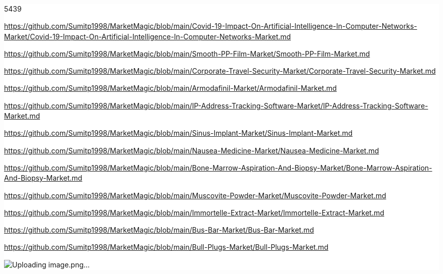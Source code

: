 5439</p><p><a href="https://github.com/Sumitp1998/MarketMagic/blob/main/Covid-19-Impact-On-Artificial-Intelligence-In-Computer-Networks-Market/Covid-19-Impact-On-Artificial-Intelligence-In-Computer-Networks-Market.md">https://github.com/Sumitp1998/MarketMagic/blob/main/Covid-19-Impact-On-Artificial-Intelligence-In-Computer-Networks-Market/Covid-19-Impact-On-Artificial-Intelligence-In-Computer-Networks-Market.md</a></p><p><a href="https://github.com/Sumitp1998/MarketMagic/blob/main/Smooth-PP-Film-Market/Smooth-PP-Film-Market.md">https://github.com/Sumitp1998/MarketMagic/blob/main/Smooth-PP-Film-Market/Smooth-PP-Film-Market.md</a></p><p><a href="https://github.com/Sumitp1998/MarketMagic/blob/main/Corporate-Travel-Security-Market/Corporate-Travel-Security-Market.md">https://github.com/Sumitp1998/MarketMagic/blob/main/Corporate-Travel-Security-Market/Corporate-Travel-Security-Market.md</a></p><p><a href="https://github.com/Sumitp1998/MarketMagic/blob/main/Armodafinil-Market/Armodafinil-Market.md">https://github.com/Sumitp1998/MarketMagic/blob/main/Armodafinil-Market/Armodafinil-Market.md</a></p><p><a href="https://github.com/Sumitp1998/MarketMagic/blob/main/IP-Address-Tracking-Software-Market/IP-Address-Tracking-Software-Market.md">https://github.com/Sumitp1998/MarketMagic/blob/main/IP-Address-Tracking-Software-Market/IP-Address-Tracking-Software-Market.md</a></p><p><a href="https://github.com/Sumitp1998/MarketMagic/blob/main/Sinus-Implant-Market/Sinus-Implant-Market.md">https://github.com/Sumitp1998/MarketMagic/blob/main/Sinus-Implant-Market/Sinus-Implant-Market.md</a></p><p><a href="https://github.com/Sumitp1998/MarketMagic/blob/main/Nausea-Medicine-Market/Nausea-Medicine-Market.md">https://github.com/Sumitp1998/MarketMagic/blob/main/Nausea-Medicine-Market/Nausea-Medicine-Market.md</a></p><p><a href="https://github.com/Sumitp1998/MarketMagic/blob/main/Bone-Marrow-Aspiration-And-Biopsy-Market/Bone-Marrow-Aspiration-And-Biopsy-Market.md">https://github.com/Sumitp1998/MarketMagic/blob/main/Bone-Marrow-Aspiration-And-Biopsy-Market/Bone-Marrow-Aspiration-And-Biopsy-Market.md</a></p><p><a href="https://github.com/Sumitp1998/MarketMagic/blob/main/Muscovite-Powder-Market/Muscovite-Powder-Market.md">https://github.com/Sumitp1998/MarketMagic/blob/main/Muscovite-Powder-Market/Muscovite-Powder-Market.md</a></p><p><a href="https://github.com/Sumitp1998/MarketMagic/blob/main/Immortelle-Extract-Market/Immortelle-Extract-Market.md">https://github.com/Sumitp1998/MarketMagic/blob/main/Immortelle-Extract-Market/Immortelle-Extract-Market.md</a></p><p><a href="https://github.com/Sumitp1998/MarketMagic/blob/main/Bus-Bar-Market/Bus-Bar-Market.md">https://github.com/Sumitp1998/MarketMagic/blob/main/Bus-Bar-Market/Bus-Bar-Market.md</a></p><p><a href="https://github.com/Sumitp1998/MarketMagic/blob/main/Bull-Plugs-Market/Bull-Plugs-Market.md">https://github.com/Sumitp1998/MarketMagic/blob/main/Bull-Plugs-Market/Bull-Plugs-Market.md</a></p>
![Uploading image.png…]()
